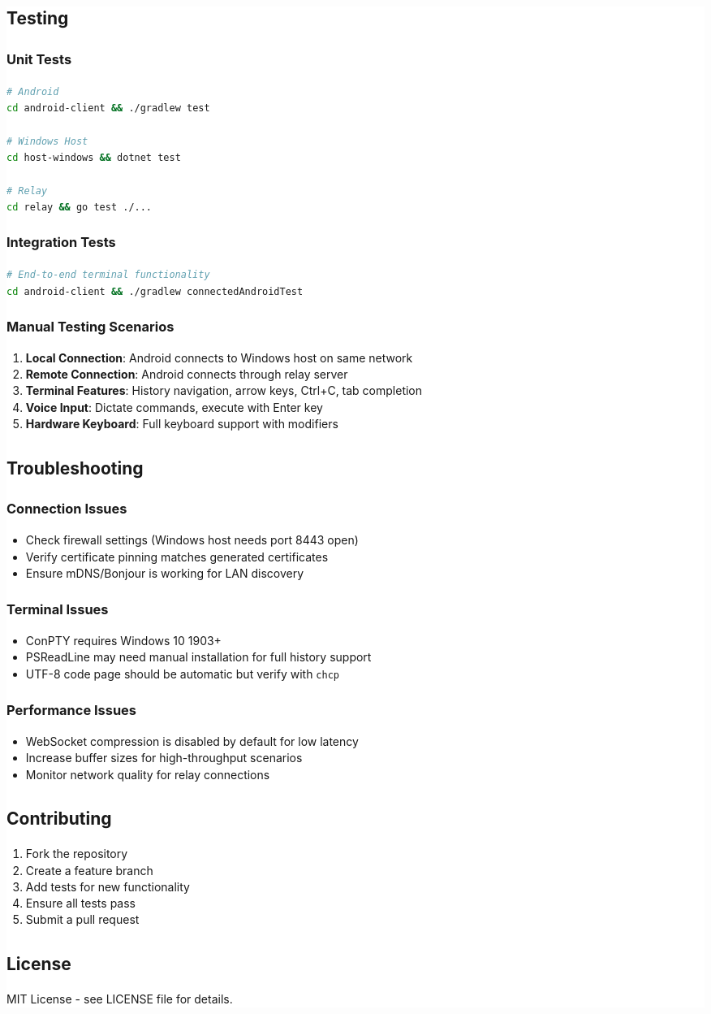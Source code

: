 ## Testing

### Unit Tests
```bash
# Android
cd android-client && ./gradlew test

# Windows Host
cd host-windows && dotnet test

# Relay
cd relay && go test ./...
```

### Integration Tests
```bash
# End-to-end terminal functionality
cd android-client && ./gradlew connectedAndroidTest
```

### Manual Testing Scenarios

1. **Local Connection**: Android connects to Windows host on same network
2. **Remote Connection**: Android connects through relay server
3. **Terminal Features**: History navigation, arrow keys, Ctrl+C, tab completion
4. **Voice Input**: Dictate commands, execute with Enter key
5. **Hardware Keyboard**: Full keyboard support with modifiers

## Troubleshooting

### Connection Issues
- Check firewall settings (Windows host needs port 8443 open)
- Verify certificate pinning matches generated certificates
- Ensure mDNS/Bonjour is working for LAN discovery

### Terminal Issues
- ConPTY requires Windows 10 1903+
- PSReadLine may need manual installation for full history support
- UTF-8 code page should be automatic but verify with `chcp`

### Performance Issues
- WebSocket compression is disabled by default for low latency
- Increase buffer sizes for high-throughput scenarios
- Monitor network quality for relay connections

## Contributing

1. Fork the repository
2. Create a feature branch
3. Add tests for new functionality
4. Ensure all tests pass
5. Submit a pull request

## License

MIT License - see LICENSE file for details.
